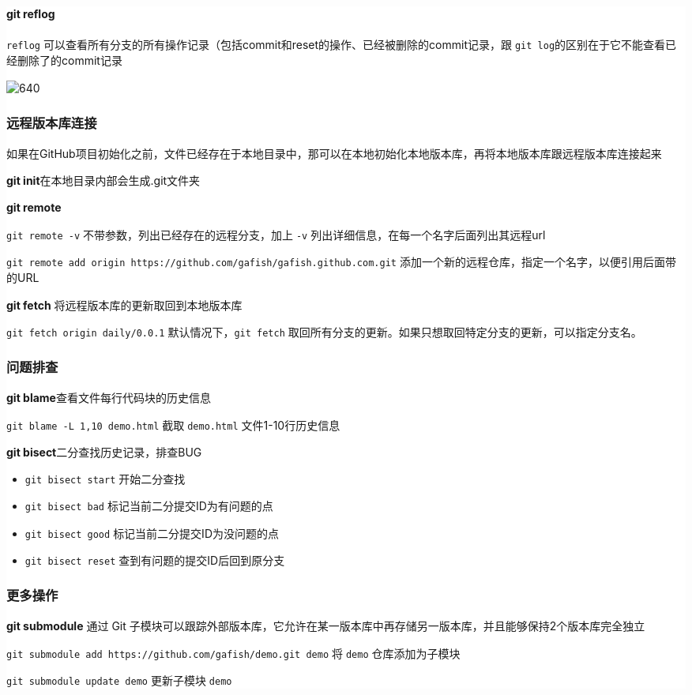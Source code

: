 
#### git reflog

`reflog` 可以查看所有分支的所有操作记录（包括commit和reset的操作、已经被删除的commit记录，跟 `git log`的区别在于它不能查看已经删除了的commit记录 

![640](Git&Github%E4%BD%BF%E7%94%A8%E8%AF%B4%E6%98%8E.resource/640.png)

### 远程版本库连接

如果在GitHub项目初始化之前，文件已经存在于本地目录中，那可以在本地初始化本地版本库，再将本地版本库跟远程版本库连接起来

**git init**在本地目录内部会生成.git文件夹

**git remote**

 `git remote -v`
不带参数，列出已经存在的远程分支，加上 `-v` 列出详细信息，在每一个名字后面列出其远程url


`git remote add origin https://github.com/gafish/gafish.github.com.git`
添加一个新的远程仓库，指定一个名字，以便引用后面带的URL

**git fetch**
将远程版本库的更新取回到本地版本库

`git fetch origin daily/0.0.1`
默认情况下，`git fetch` 取回所有分支的更新。如果只想取回特定分支的更新，可以指定分支名。

### **问题排查**

**git blame**查看文件每行代码块的历史信息

`git blame -L 1,10 demo.html`
截取 `demo.html` 文件1-10行历史信息

**git bisect**二分查找历史记录，排查BUG

- `git bisect start`
开始二分查找

- `git bisect bad`
标记当前二分提交ID为有问题的点

- `git bisect good`
标记当前二分提交ID为没问题的点

- `git bisect reset`
查到有问题的提交ID后回到原分支

### **更多操作**

**git submodule**
通过 Git 子模块可以跟踪外部版本库，它允许在某一版本库中再存储另一版本库，并且能够保持2个版本库完全独立

`git submodule add https://github.com/gafish/demo.git demo`
将 `demo` 仓库添加为子模块

`git submodule update demo`
更新子模块 `demo`
